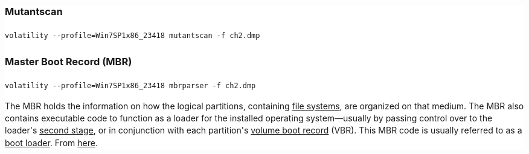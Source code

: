 ### Mutantscan

```text
volatility --profile=Win7SP1x86_23418 mutantscan -f ch2.dmp
```

### Master Boot Record \(MBR\)

```text
volatility --profile=Win7SP1x86_23418 mbrparser -f ch2.dmp
```

The MBR holds the information on how the logical partitions, containing [file systems](https://en.wikipedia.org/wiki/File_system), are organized on that medium. The MBR also contains executable code to function as a loader for the installed operating system—usually by passing control over to the loader's [second stage](https://en.wikipedia.org/wiki/Second-stage_boot_loader), or in conjunction with each partition's [volume boot record](https://en.wikipedia.org/wiki/Volume_boot_record) \(VBR\). This MBR code is usually referred to as a [boot loader](https://en.wikipedia.org/wiki/Boot_loader). From [here](https://en.wikipedia.org/wiki/Master_boot_record).



